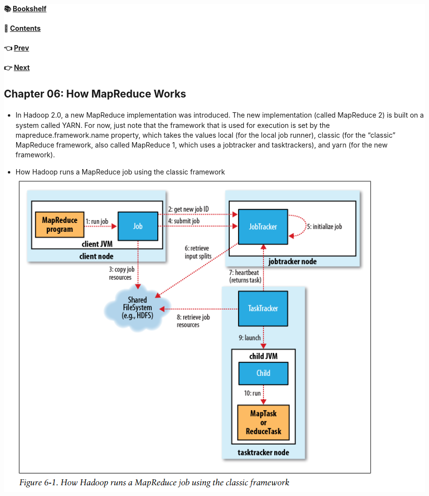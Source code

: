 #### &#x1F4DA; [Bookshelf](../)
#### &#x1F4DC; [Contents](./README.md#contents)
#### &#x1F448; [Prev](./Ch05_Developing_a_MapReduce_Application.md)
#### &#x1F449; [Next](./Ch07_MapReduce_Types_and_Formats.md)

## Chapter 06: How MapReduce Works

- In Hadoop 2.0, a new MapReduce implementation was introduced. The new implementation (called MapReduce 2) is built on a system called YARN. For now, just note that the framework that is used for execution is set by the mapreduce.framework.name property, which takes the values local (for the local job runner), classic (for the “classic” MapReduce framework, also called MapReduce 1, which uses a jobtracker and tasktrackers), and yarn (for the new framework).

- How Hadoop runs a MapReduce job using the classic framework  
![alt text](res/fig_6_1_How_Hadoop_runs_a_MapReduce_job_using_the_classic_framework.PNG)  
